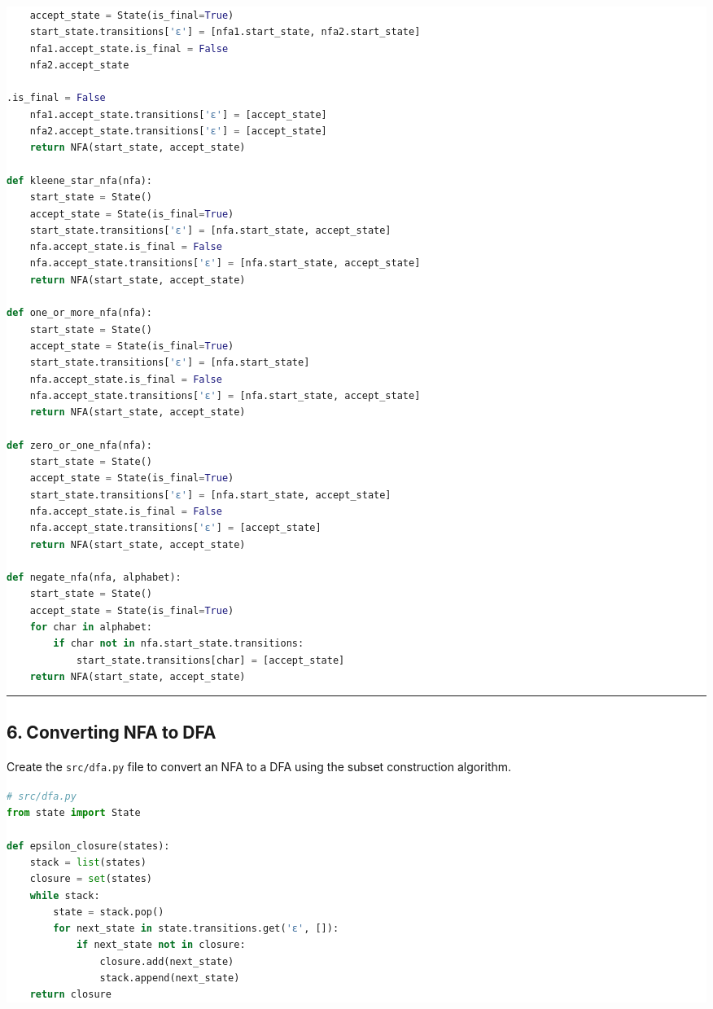 ```python
    accept_state = State(is_final=True)
    start_state.transitions['ε'] = [nfa1.start_state, nfa2.start_state]
    nfa1.accept_state.is_final = False
    nfa2.accept_state

.is_final = False
    nfa1.accept_state.transitions['ε'] = [accept_state]
    nfa2.accept_state.transitions['ε'] = [accept_state]
    return NFA(start_state, accept_state)

def kleene_star_nfa(nfa):
    start_state = State()
    accept_state = State(is_final=True)
    start_state.transitions['ε'] = [nfa.start_state, accept_state]
    nfa.accept_state.is_final = False
    nfa.accept_state.transitions['ε'] = [nfa.start_state, accept_state]
    return NFA(start_state, accept_state)

def one_or_more_nfa(nfa):
    start_state = State()
    accept_state = State(is_final=True)
    start_state.transitions['ε'] = [nfa.start_state]
    nfa.accept_state.is_final = False
    nfa.accept_state.transitions['ε'] = [nfa.start_state, accept_state]
    return NFA(start_state, accept_state)

def zero_or_one_nfa(nfa):
    start_state = State()
    accept_state = State(is_final=True)
    start_state.transitions['ε'] = [nfa.start_state, accept_state]
    nfa.accept_state.is_final = False
    nfa.accept_state.transitions['ε'] = [accept_state]
    return NFA(start_state, accept_state)

def negate_nfa(nfa, alphabet):
    start_state = State()
    accept_state = State(is_final=True)
    for char in alphabet:
        if char not in nfa.start_state.transitions:
            start_state.transitions[char] = [accept_state]
    return NFA(start_state, accept_state)
```

---

## 6. Converting NFA to DFA

Create the `src/dfa.py` file to convert an NFA to a DFA using the subset construction algorithm.

```python
# src/dfa.py
from state import State

def epsilon_closure(states):
    stack = list(states)
    closure = set(states)
    while stack:
        state = stack.pop()
        for next_state in state.transitions.get('ε', []):
            if next_state not in closure:
                closure.add(next_state)
                stack.append(next_state)
    return closure

```